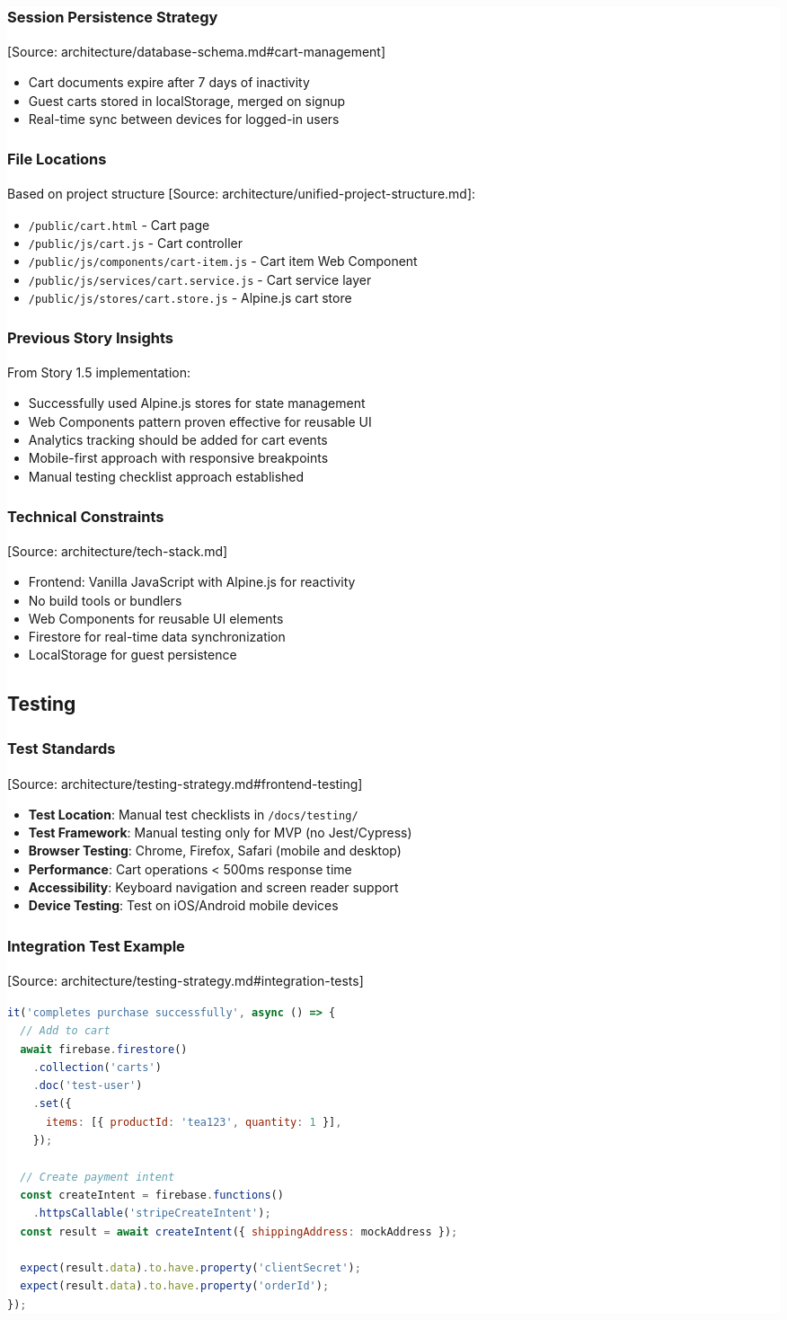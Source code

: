 ### Session Persistence Strategy
[Source: architecture/database-schema.md#cart-management]
- Cart documents expire after 7 days of inactivity
- Guest carts stored in localStorage, merged on signup
- Real-time sync between devices for logged-in users

### File Locations
Based on project structure [Source: architecture/unified-project-structure.md]:
- `/public/cart.html` - Cart page
- `/public/js/cart.js` - Cart controller 
- `/public/js/components/cart-item.js` - Cart item Web Component
- `/public/js/services/cart.service.js` - Cart service layer
- `/public/js/stores/cart.store.js` - Alpine.js cart store

### Previous Story Insights
From Story 1.5 implementation:
- Successfully used Alpine.js stores for state management
- Web Components pattern proven effective for reusable UI
- Analytics tracking should be added for cart events
- Mobile-first approach with responsive breakpoints
- Manual testing checklist approach established

### Technical Constraints
[Source: architecture/tech-stack.md]
- Frontend: Vanilla JavaScript with Alpine.js for reactivity
- No build tools or bundlers
- Web Components for reusable UI elements
- Firestore for real-time data synchronization
- LocalStorage for guest persistence

## Testing

### Test Standards
[Source: architecture/testing-strategy.md#frontend-testing]
- **Test Location**: Manual test checklists in `/docs/testing/`
- **Test Framework**: Manual testing only for MVP (no Jest/Cypress)
- **Browser Testing**: Chrome, Firefox, Safari (mobile and desktop)
- **Performance**: Cart operations < 500ms response time
- **Accessibility**: Keyboard navigation and screen reader support
- **Device Testing**: Test on iOS/Android mobile devices

### Integration Test Example
[Source: architecture/testing-strategy.md#integration-tests]
```javascript
it('completes purchase successfully', async () => {
  // Add to cart
  await firebase.firestore()
    .collection('carts')
    .doc('test-user')
    .set({
      items: [{ productId: 'tea123', quantity: 1 }],
    });
  
  // Create payment intent
  const createIntent = firebase.functions()
    .httpsCallable('stripeCreateIntent');
  const result = await createIntent({ shippingAddress: mockAddress });
  
  expect(result.data).to.have.property('clientSecret');
  expect(result.data).to.have.property('orderId');
});
```